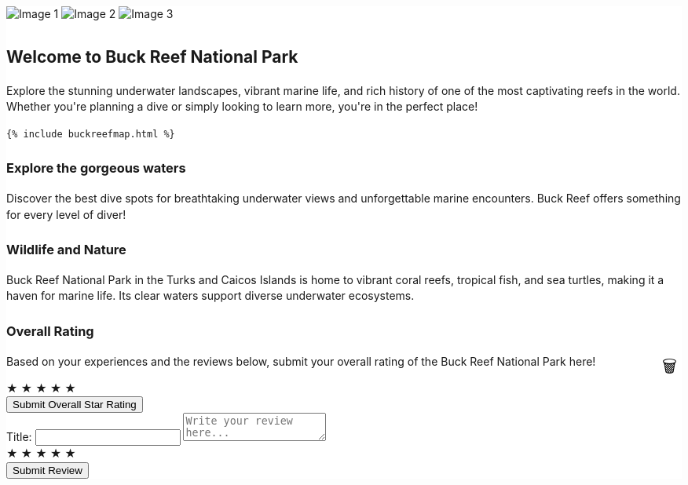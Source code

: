 </style>

<div class="image-scroller">
    <img src="{{ site.baseurl }}/images/NationalParkImages/ocean.jpg" alt="Image 1">
    <img src="{{ site.baseurl }}/images/NationalParkImages/BUCKREEFPIC.jpg" alt="Image 2">
    <img src="{{ site.baseurl }}/images/NationalParkImages/reeef.jpg" alt="Image 3">
</div>

<div class="content">
    <h2>Welcome to Buck Reef National Park</h2>
    <p>Explore the stunning underwater landscapes, vibrant marine life, and rich history of one of the most captivating reefs in the world. Whether you're planning a dive or simply looking to learn more, you're in the perfect place!</p>

    {% include buckreefmap.html %}

<div class="group-theme">
        <h3>Explore the gorgeous waters</h3>
        <p>Discover the best dive spots for breathtaking underwater views and unforgettable marine encounters. Buck Reef offers something for every level of diver!</p>
    </div>

<div class="group-theme">
        <h3>Wildlife and Nature</h3>
        <p>Buck Reef National Park in the Turks and Caicos Islands is home to vibrant coral reefs, tropical fish, and sea turtles, making it a haven for marine life. Its clear waters support diverse underwater ecosystems.</p>
    </div>
</div>


<div class="starring-section">
    <h3> Overall Rating </h3>
    <button id="deleteRatingBtn" style="background: none; border: none; float: right; font-size: 1.5rem; cursor: pointer;">
            🗑️
        </button>
    <p> Based on your experiences and the reviews below, submit your overall rating of the Buck Reef National Park here! </p>
    <div class="star-rating">
        <span class="star" data-stars-overall="1" data-rating-type="overall">&#9733;</span>
        <span class="star" data-stars-overall="2" data-rating-type="overall">&#9733;</span>
        <span class="star" data-stars-overall="3" data-rating-type="overall">&#9733;</span>
        <span class="star" data-stars-overall="4" data-rating-type="overall">&#9733;</span>
        <span class="star" data-stars-overall="5" data-rating-type="overall">&#9733;</span>
    </div>
    <button class="submit-btn" type="overall">Submit Overall Star Rating</button>
</div>

<div class="review-section">
<form id="postForm">
    <label for="title">Title:</label>
    <input type="text" id="title" name="title" required>
    <textarea class="review-input" id="comment" name="comment" placeholder="Write your review here..."></textarea>
    <input type="hidden" id="group_id" name="group_id" value="national parks">
    <input type="hidden" id="channel_id" name="channel_id" value="11">
    <div class="star-rating">
        <span class="star" data-stars-review="1" data-rating-type="review">&#9733;</span>
        <span class="star" data-stars-review="2" data-rating-type="review">&#9733;</span>
        <span class="star" data-stars-review="3" data-rating-type="review">&#9733;</span>
        <span class="star" data-stars-review="4" data-rating-type="review">&#9733;</span>
        <span class="star" data-stars-review="5" data-rating-type="review">&#9733;</span>
    </div>
    <button class="submit-btn">Submit Review</button>